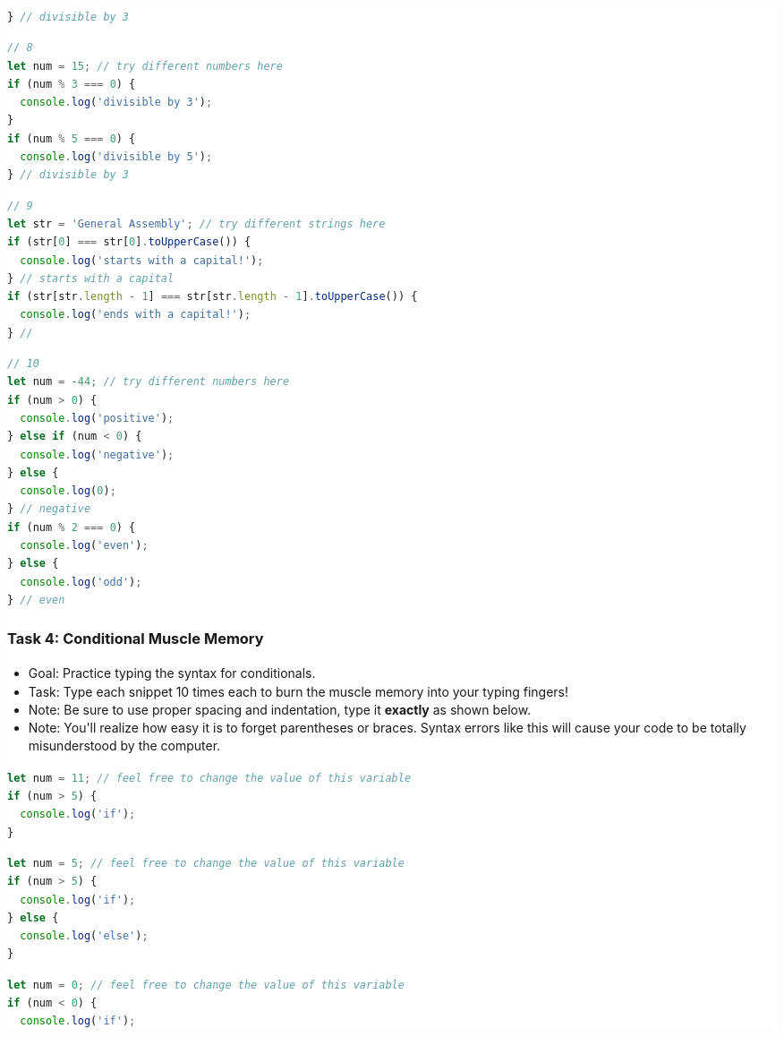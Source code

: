 ```js
} // divisible by 3
```
```js
// 8
let num = 15; // try different numbers here
if (num % 3 === 0) {
  console.log('divisible by 3');
}
if (num % 5 === 0) {
  console.log('divisible by 5');
} // divisible by 3
```
```js
// 9
let str = 'General Assembly'; // try different strings here
if (str[0] === str[0].toUpperCase()) {
  console.log('starts with a capital!');
} // starts with a capital
if (str[str.length - 1] === str[str.length - 1].toUpperCase()) {
  console.log('ends with a capital!');
} //
```
```js
// 10
let num = -44; // try different numbers here
if (num > 0) {
  console.log('positive');
} else if (num < 0) {
  console.log('negative');
} else {
  console.log(0);
} // negative
if (num % 2 === 0) {
  console.log('even');
} else {
  console.log('odd');
} // even
```
### Task 4: Conditional Muscle Memory
- Goal: Practice typing the syntax for conditionals. 
- Task: Type each snippet 10 times each to
burn the muscle memory into your typing fingers! 
- Note: Be sure to use proper spacing and
indentation, type it **exactly** as shown below.
- Note: You'll realize how easy it is to forget parentheses or braces. Syntax
errors like this will cause your code to be totally misunderstood by the computer.

```js
let num = 11; // feel free to change the value of this variable
if (num > 5) {
  console.log('if');
}
```
```js
let num = 5; // feel free to change the value of this variable
if (num > 5) {
  console.log('if');
} else {
  console.log('else');
}
```
```js
let num = 0; // feel free to change the value of this variable
if (num < 0) {
  console.log('if');
```